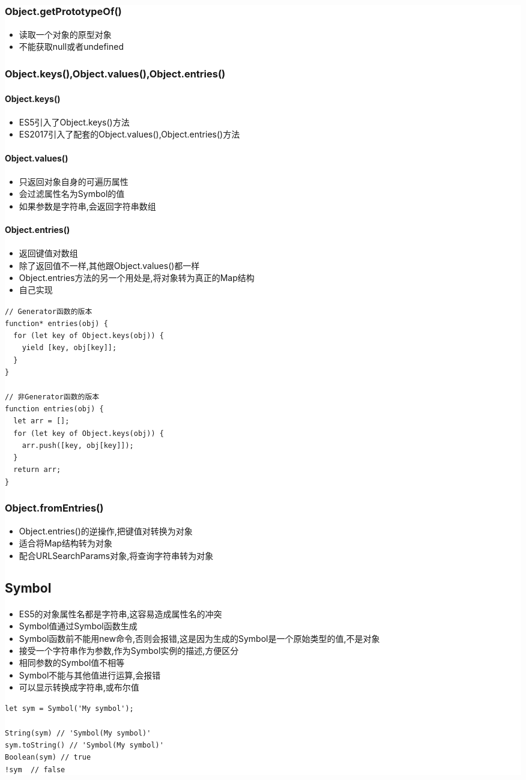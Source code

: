### Object.getPrototypeOf()
  - 读取一个对象的原型对象
  - 不能获取null或者undefined
  
### Object.keys(),Object.values(),Object.entries()

#### Object.keys()
  - ES5引入了Object.keys()方法
  - ES2017引入了配套的Object.values(),Object.entries()方法

#### Object.values()
  - 只返回对象自身的可遍历属性
  - 会过滤属性名为Symbol的值
  - 如果参数是字符串,会返回字符串数组
  
#### Object.entries()
  - 返回键值对数组
  - 除了返回值不一样,其他跟Object.values()都一样
  - Object.entries方法的另一个用处是,将对象转为真正的Map结构
  - 自己实现
  ```
  // Generator函数的版本
  function* entries(obj) {
    for (let key of Object.keys(obj)) {
      yield [key, obj[key]];
    }
  }
  
  // 非Generator函数的版本
  function entries(obj) {
    let arr = [];
    for (let key of Object.keys(obj)) {
      arr.push([key, obj[key]]);
    }
    return arr;
  }
  ```

### Object.fromEntries()
  - Object.entries()的逆操作,把键值对转换为对象
  - 适合将Map结构转为对象
  - 配合URLSearchParams对象,将查询字符串转为对象
  
## Symbol
  - ES5的对象属性名都是字符串,这容易造成属性名的冲突
  - Symbol值通过Symbol函数生成
  - Symbol函数前不能用new命令,否则会报错,这是因为生成的Symbol是一个原始类型的值,不是对象
  - 接受一个字符串作为参数,作为Symbol实例的描述,方便区分
  - 相同参数的Symbol值不相等
  - Symbol不能与其他值进行运算,会报错
  - 可以显示转换成字符串,或布尔值
  ```
  let sym = Symbol('My symbol');
  
  String(sym) // 'Symbol(My symbol)'
  sym.toString() // 'Symbol(My symbol)'
  Boolean(sym) // true
  !sym  // false
  ```
  